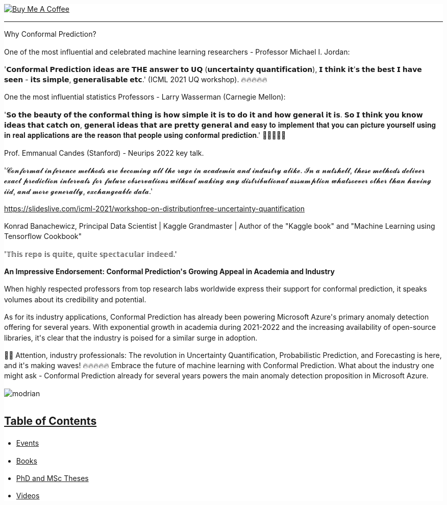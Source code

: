 <a href="https://www.buymeacoffee.com/valeman" target="_blank"><img src="https://cdn.buymeacoffee.com/buttons/default-orange.png" alt="Buy Me A Coffee" height="41" width="174"></a>

---------------------------------------------------------------------------------------------------------------------------------------------------------
Why Conformal Prediction?

One of the most influential and celebrated machine learning researchers - Professor Michael I. Jordan:

'𝗖𝗼𝗻𝗳𝗼𝗿𝗺𝗮𝗹 𝗣𝗿𝗲𝗱𝗶𝗰𝘁𝗶𝗼𝗻 𝗶𝗱𝗲𝗮𝘀 𝗮𝗿𝗲 𝗧𝗛𝗘 𝗮𝗻𝘀𝘄𝗲𝗿 𝘁𝗼 𝗨𝗤 (𝘂𝗻𝗰𝗲𝗿𝘁𝗮𝗶𝗻𝘁𝘆 𝗾𝘂𝗮𝗻𝘁𝗶𝗳𝗶𝗰𝗮𝘁𝗶𝗼𝗻), 𝗜 𝘁𝗵𝗶𝗻𝗸 𝗶𝘁'𝘀 𝘁𝗵𝗲 𝗯𝗲𝘀𝘁 𝗜 𝗵𝗮𝘃𝗲 𝘀𝗲𝗲𝗻 - 𝗶𝘁𝘀 𝘀𝗶𝗺𝗽𝗹𝗲, 𝗴𝗲𝗻𝗲𝗿𝗮𝗹𝗶𝘀𝗮𝗯𝗹𝗲 𝗲𝘁𝗰.' (ICML 2021 UQ workshop). 🔥🔥🔥🔥🔥

One the most influential statistics Professors - Larry Wasserman (Carnegie Mellon): 

'𝗦𝗼 𝘁𝗵𝗲 𝗯𝗲𝗮𝘂𝘁𝘆 𝗼𝗳 𝘁𝗵𝗲 𝗰𝗼𝗻𝗳𝗼𝗿𝗺𝗮𝗹 𝘁𝗵𝗶𝗻𝗴 𝗶𝘀 𝗵𝗼𝘄 𝘀𝗶𝗺𝗽𝗹𝗲 𝗶𝘁 𝗶𝘀 𝘁𝗼 𝗱𝗼 𝗶𝘁 𝗮𝗻𝗱 𝗵𝗼𝘄 𝗴𝗲𝗻𝗲𝗿𝗮𝗹 𝗶𝘁 𝗶𝘀. 𝗦𝗼 𝗜 𝘁𝗵𝗶𝗻𝗸 𝘆𝗼𝘂 𝗸𝗻𝗼𝘄 𝗶𝗱𝗲𝗮𝘀 𝘁𝗵𝗮𝘁 𝗰𝗮𝘁𝗰𝗵 𝗼𝗻, 𝗴𝗲𝗻𝗲𝗿𝗮𝗹 𝗶𝗱𝗲𝗮𝘀 𝘁𝗵𝗮𝘁 𝗮𝗿𝗲 𝗽𝗿𝗲𝘁𝘁𝘆 𝗴𝗲𝗻𝗲𝗿𝗮𝗹 𝗮𝗻𝗱 𝐞𝐚𝐬𝐲 𝐭𝐨 𝐢𝐦𝐩𝐥𝐞𝐦𝐞𝐧𝐭 𝐭𝐡𝐚𝐭 𝐲𝐨𝐮 𝐜𝐚𝐧 𝐩𝐢𝐜𝐭𝐮𝐫𝐞 𝐲𝐨𝐮𝐫𝐬𝐞𝐥𝐟 𝐮𝐬𝐢𝐧𝐠 𝐢𝐧 𝐫𝐞𝐚𝐥 𝐚𝐩𝐩𝐥𝐢𝐜𝐚𝐭𝐢𝐨𝐧𝐬 𝐚𝐫𝐞 𝐭𝐡𝐞 𝐫𝐞𝐚𝐬𝐨𝐧 𝐭𝐡𝐚𝐭 𝐩𝐞𝐨𝐩𝐥𝐞 𝐮𝐬𝐢𝐧𝐠 𝐜𝐨𝐧𝐟𝐨𝐫𝐦𝐚𝐥 𝐩𝐫𝐞𝐝𝐢𝐜𝐭𝐢𝐨𝐧.' 🚀🚀🚀🚀🚀 

Prof. Emmanual Candes (Stanford) - Neurips 2022 key talk.

'𝓒𝓸𝓷𝓯𝓸𝓻𝓶𝓪𝓵 𝓲𝓷𝓯𝓮𝓻𝓮𝓷𝓬𝓮 𝓶𝓮𝓽𝓱𝓸𝓭𝓼 𝓪𝓻𝓮 𝓫𝓮𝓬𝓸𝓶𝓲𝓷𝓰 𝓪𝓵𝓵 𝓽𝓱𝓮 𝓻𝓪𝓰𝓮 𝓲𝓷 𝓪𝓬𝓪𝓭𝓮𝓶𝓲𝓪 𝓪𝓷𝓭 𝓲𝓷𝓭𝓾𝓼𝓽𝓻𝔂 𝓪𝓵𝓲𝓴𝓮. 𝓘𝓷 𝓪 𝓷𝓾𝓽𝓼𝓱𝓮𝓵𝓵, 𝓽𝓱𝓮𝓼𝓮 𝓶𝓮𝓽𝓱𝓸𝓭𝓼 𝓭𝓮𝓵𝓲𝓿𝓮𝓻 𝓮𝔁𝓪𝓬𝓽 𝓹𝓻𝓮𝓭𝓲𝓬𝓽𝓲𝓸𝓷 𝓲𝓷𝓽𝓮𝓻𝓿𝓪𝓵𝓼 𝓯𝓸𝓻 𝓯𝓾𝓽𝓾𝓻𝓮 𝓸𝓫𝓼𝓮𝓻𝓿𝓪𝓽𝓲𝓸𝓷𝓼 𝔀𝓲𝓽𝓱𝓸𝓾𝓽 𝓶𝓪𝓴𝓲𝓷𝓰 𝓪𝓷𝔂 𝓭𝓲𝓼𝓽𝓻𝓲𝓫𝓾𝓽𝓲𝓸𝓷𝓪𝓵 𝓪𝓼𝓼𝓾𝓶𝓹𝓽𝓲𝓸𝓷 𝔀𝓱𝓪𝓽𝓼𝓸𝓮𝓿𝓮𝓻 𝓸𝓽𝓱𝓮𝓻 𝓽𝓱𝓪𝓷 𝓱𝓪𝓿𝓲𝓷𝓰 𝓲𝓲𝓭, 𝓪𝓷𝓭 𝓶𝓸𝓻𝓮 𝓰𝓮𝓷𝓮𝓻𝓪𝓵𝓵𝔂, 𝓮𝔁𝓬𝓱𝓪𝓷𝓰𝓮𝓪𝓫𝓵𝓮 𝓭𝓪𝓽𝓪.'

https://slideslive.com/icml-2021/workshop-on-distributionfree-uncertainty-quantification

Konrad Banachewicz, Principal Data Scientist | Kaggle Grandmaster | Author of the "Kaggle book" and "Machine Learning using Tensorflow Cookbook"

'𝕋𝕙𝕚𝕤 𝕣𝕖𝕡𝕠 𝕚𝕤 𝕢𝕦𝕚𝕥𝕖, 𝕢𝕦𝕚𝕥𝕖 𝕤𝕡𝕖𝕔𝕥𝕒𝕔𝕦𝕝𝕒𝕣 𝕚𝕟𝕕𝕖𝕖𝕕.'

**An Impressive Endorsement: Conformal Prediction's Growing Appeal in Academia and Industry**

When highly respected professors from top research labs worldwide express their support for conformal prediction, it speaks volumes about its credibility and potential.

As for its industry applications, Conformal Prediction has already been powering Microsoft Azure's primary anomaly detection offering for several years. With exponential growth in academia during 2021-2022 and the increasing availability of open-source libraries, it's clear that the industry is poised for a similar surge in adoption.

📢📢 Attention, industry professionals: The revolution in Uncertainty Quantification, Probabilistic Prediction, and Forecasting is here, and it's making waves! 🔥🔥🔥🔥🔥 Embrace the future of machine learning with Conformal Prediction.
What about the industry one might ask - Conformal Prediction already for several years powers the main anomaly detection proposition in Microsoft Azure.

![modrian](mondrian.jpg) 

## [Table of Contents]()

* [Events](#events)

* [Books](#books)

* [PhD and MSc Theses](#theses)

* [Videos](#videos) 
 